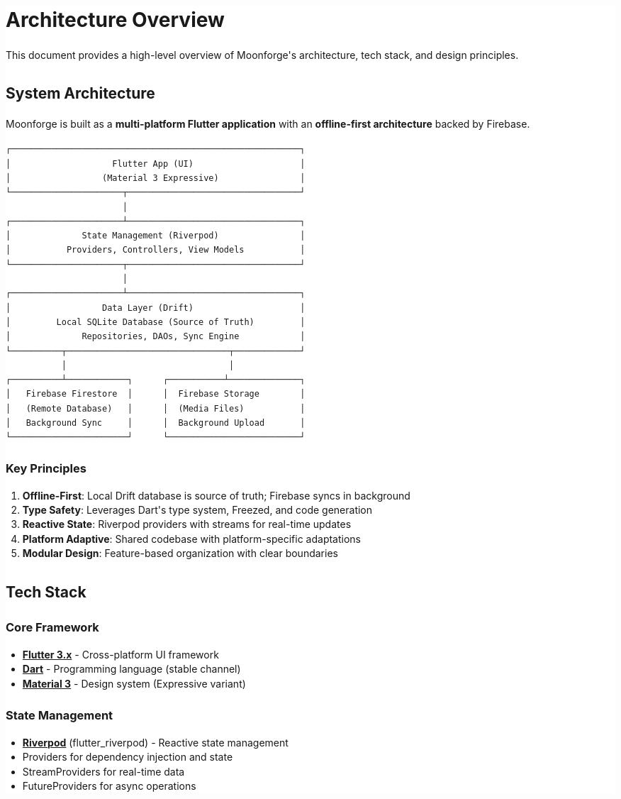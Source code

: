 # Architecture Overview

This document provides a high-level overview of Moonforge's architecture, tech stack, and design principles.

## System Architecture

Moonforge is built as a **multi-platform Flutter application** with an **offline-first architecture** backed by Firebase.

```
┌─────────────────────────────────────────────────────────┐
│                    Flutter App (UI)                     │
│                  (Material 3 Expressive)                │
└──────────────────────┬──────────────────────────────────┘
                       │
┌──────────────────────┴──────────────────────────────────┐
│              State Management (Riverpod)                │
│           Providers, Controllers, View Models           │
└──────────────────────┬──────────────────────────────────┘
                       │
┌──────────────────────┴──────────────────────────────────┐
│                  Data Layer (Drift)                     │
│         Local SQLite Database (Source of Truth)         │
│              Repositories, DAOs, Sync Engine            │
└──────────┬────────────────────────────────┬─────────────┘
           │                                │
┌──────────┴────────────┐      ┌───────────┴──────────────┐
│   Firebase Firestore  │      │  Firebase Storage        │
│   (Remote Database)   │      │  (Media Files)           │
│   Background Sync     │      │  Background Upload       │
└───────────────────────┘      └──────────────────────────┘
```

### Key Principles

1. **Offline-First**: Local Drift database is source of truth; Firebase syncs in background
2. **Type Safety**: Leverages Dart's type system, Freezed, and code generation
3. **Reactive State**: Riverpod providers with streams for real-time updates
4. **Platform Adaptive**: Shared codebase with platform-specific adaptations
5. **Modular Design**: Feature-based organization with clear boundaries

## Tech Stack

### Core Framework
- **[Flutter 3.x](https://flutter.dev/)** - Cross-platform UI framework
- **[Dart](https://dart.dev/)** - Programming language (stable channel)
- **[Material 3](https://m3.material.io/)** - Design system (Expressive variant)

### State Management
- **[Riverpod](https://riverpod.dev/)** (flutter_riverpod) - Reactive state management
- Providers for dependency injection and state
- StreamProviders for real-time data
- FutureProviders for async operations
